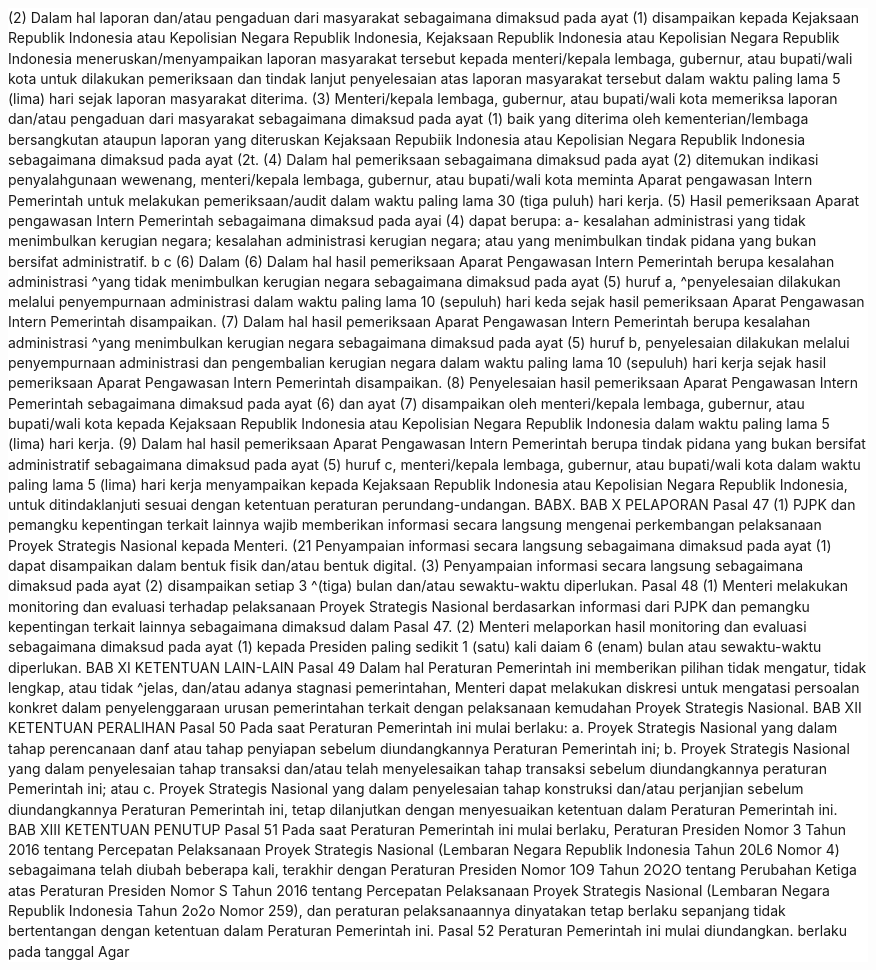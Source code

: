 (2) Dalam hal laporan dan/atau pengaduan dari masyarakat sebagaimana dimaksud pada ayat (1) disampaikan kepada Kejaksaan Republik Indonesia atau Kepolisian Negara Republik Indonesia, Kejaksaan Republik Indonesia atau Kepolisian Negara Republik Indonesia meneruskan/menyampaikan laporan masyarakat tersebut kepada menteri/kepala lembaga, gubernur, atau bupati/wali kota untuk dilakukan pemeriksaan dan tindak lanjut penyelesaian atas laporan masyarakat tersebut dalam waktu paling lama 5 (lima) hari sejak laporan masyarakat diterima. (3) Menteri/kepala lembaga, gubernur, atau bupati/wali kota memeriksa laporan dan/atau pengaduan dari masyarakat sebagaimana dimaksud pada ayat (1) baik yang diterima oleh kementerian/lembaga bersangkutan ataupun laporan yang diteruskan Kejaksaan Repubiik Indonesia atau Kepolisian Negara Republik Indonesia sebagaimana dimaksud pada ayat (2t. (4) Dalam hal pemeriksaan sebagaimana dimaksud pada ayat (2) ditemukan indikasi penyalahgunaan wewenang, menteri/kepala lembaga, gubernur, atau bupati/wali kota meminta Aparat pengawasan Intern Pemerintah untuk melakukan pemeriksaan/audit dalam waktu paling lama 30 (tiga puluh) hari kerja. (5) Hasil pemeriksaan Aparat pengawasan Intern Pemerintah sebagaimana dimaksud pada ayai (4) dapat berupa: a- kesalahan administrasi yang tidak menimbulkan kerugian negara; kesalahan administrasi kerugian negara; atau yang menimbulkan tindak pidana yang bukan bersifat administratif. b c (6) Dalam (6) Dalam hal hasil pemeriksaan Aparat Pengawasan Intern Pemerintah berupa kesalahan administrasi ^yang tidak menimbulkan kerugian negara sebagaimana dimaksud pada ayat (5) huruf a, ^penyelesaian dilakukan melalui penyempurnaan administrasi dalam waktu paling lama 10 (sepuluh) hari keda sejak hasil pemeriksaan Aparat Pengawasan Intern Pemerintah disampaikan. (7) Dalam hal hasil pemeriksaan Aparat Pengawasan Intern Pemerintah berupa kesalahan administrasi ^yang menimbulkan kerugian negara sebagaimana dimaksud pada ayat (5) huruf b, penyelesaian dilakukan melalui penyempurnaan administrasi dan pengembalian kerugian negara dalam waktu paling lama 10 (sepuluh) hari kerja sejak hasil pemeriksaan Aparat Pengawasan Intern Pemerintah disampaikan. (8) Penyelesaian hasil pemeriksaan Aparat Pengawasan Intern Pemerintah sebagaimana dimaksud pada ayat (6) dan ayat (7) disampaikan oleh menteri/kepala lembaga, gubernur, atau bupati/wali kota kepada Kejaksaan Republik Indonesia atau Kepolisian Negara Republik Indonesia dalam waktu paling lama 5 (lima) hari kerja. (9) Dalam hal hasil pemeriksaan Aparat Pengawasan Intern Pemerintah berupa tindak pidana yang bukan bersifat administratif sebagaimana dimaksud pada ayat (5) huruf c, menteri/kepala lembaga, gubernur, atau bupati/wali kota dalam waktu paling lama 5 (lima) hari kerja menyampaikan kepada Kejaksaan Republik Indonesia atau Kepolisian Negara Republik Indonesia, untuk ditindaklanjuti sesuai dengan ketentuan peraturan perundang-undangan. BABX.
BAB X PELAPORAN Pasal 47 (1) PJPK dan pemangku kepentingan terkait lainnya wajib memberikan informasi secara langsung mengenai perkembangan pelaksanaan Proyek Strategis Nasional kepada Menteri. (21 Penyampaian informasi secara langsung sebagaimana dimaksud pada ayat (1) dapat disampaikan dalam bentuk fisik dan/atau bentuk digital. (3) Penyampaian informasi secara langsung sebagaimana dimaksud pada ayat (2) disampaikan setiap 3 ^(tiga) bulan dan/atau sewaktu-waktu diperlukan. Pasal 48 (1) Menteri melakukan monitoring dan evaluasi terhadap pelaksanaan Proyek Strategis Nasional berdasarkan informasi dari PJPK dan pemangku kepentingan terkait lainnya sebagaimana dimaksud dalam Pasal 47. (2) Menteri melaporkan hasil monitoring dan evaluasi sebagaimana dimaksud pada ayat (1) kepada Presiden paling sedikit 1 (satu) kali daiam 6 (enam) bulan atau sewaktu-waktu diperlukan.
BAB XI KETENTUAN LAIN-LAIN Pasal 49 Dalam hal Peraturan Pemerintah ini memberikan pilihan tidak mengatur, tidak lengkap, atau tidak ^jelas, dan/atau adanya stagnasi pemerintahan, Menteri dapat melakukan diskresi untuk mengatasi persoalan konkret dalam penyelenggaraan urusan pemerintahan terkait dengan pelaksanaan kemudahan Proyek Strategis Nasional.
BAB XII KETENTUAN PERALIHAN
Pasal 50
Pada saat Peraturan Pemerintah ini mulai berlaku:
a. Proyek Strategis Nasional yang dalam tahap perencanaan danf atau tahap penyiapan sebelum diundangkannya Peraturan Pemerintah ini;
b. Proyek Strategis Nasional yang dalam penyelesaian tahap transaksi dan/atau telah menyelesaikan tahap transaksi sebelum diundangkannya peraturan Pemerintah ini; atau
c. Proyek Strategis Nasional yang dalam penyelesaian tahap konstruksi dan/atau perjanjian sebelum diundangkannya Peraturan Pemerintah ini, tetap dilanjutkan dengan menyesuaikan ketentuan dalam Peraturan Pemerintah ini.
BAB XIII KETENTUAN PENUTUP Pasal 51 Pada saat Peraturan Pemerintah ini mulai berlaku, Peraturan Presiden Nomor 3 Tahun 2016 tentang Percepatan Pelaksanaan Proyek Strategis Nasional (Lembaran Negara Republik Indonesia Tahun 20L6 Nomor 4) sebagaimana telah diubah beberapa kali, terakhir dengan Peraturan Presiden Nomor 1O9 Tahun 2O2O tentang Perubahan Ketiga atas Peraturan Presiden Nomor S Tahun 2016 tentang Percepatan Pelaksanaan Proyek Strategis Nasional (Lembaran Negara Republik Indonesia Tahun 2o2o Nomor 259), dan peraturan pelaksanaannya dinyatakan tetap berlaku sepanjang tidak bertentangan dengan ketentuan dalam Peraturan Pemerintah ini. Pasal 52 Peraturan Pemerintah ini mulai diundangkan. berlaku pada tanggal Agar